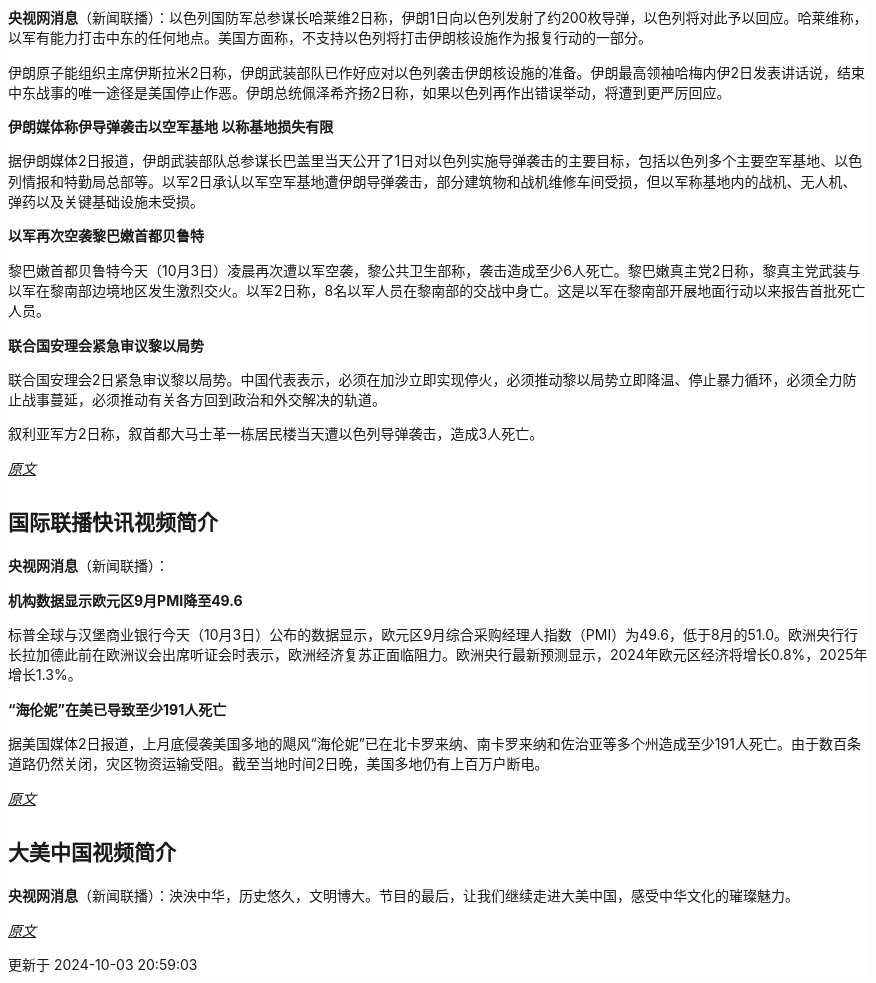 **央视网消息**（新闻联播）：以色列国防军总参谋长哈莱维2日称，伊朗1日向以色列发射了约200枚导弹，以色列将对此予以回应。哈莱维称，以军有能力打击中东的任何地点。美国方面称，不支持以色列将打击伊朗核设施作为报复行动的一部分。  

伊朗原子能组织主席伊斯拉米2日称，伊朗武装部队已作好应对以色列袭击伊朗核设施的准备。伊朗最高领袖哈梅内伊2日发表讲话说，结束中东战事的唯一途径是美国停止作恶。伊朗总统佩泽希齐扬2日称，如果以色列再作出错误举动，将遭到更严厉回应。  

**伊朗媒体称伊导弹袭击以空军基地 以称基地损失有限**  

据伊朗媒体2日报道，伊朗武装部队总参谋长巴盖里当天公开了1日对以色列实施导弹袭击的主要目标，包括以色列多个主要空军基地、以色列情报和特勤局总部等。以军2日承认以军空军基地遭伊朗导弹袭击，部分建筑物和战机维修车间受损，但以军称基地内的战机、无人机、弹药以及关键基础设施未受损。  

**以军再次空袭黎巴嫩首都贝鲁特**  

黎巴嫩首都贝鲁特今天（10月3日）凌晨再次遭以军空袭，黎公共卫生部称，袭击造成至少6人死亡。黎巴嫩真主党2日称，黎真主党武装与以军在黎南部边境地区发生激烈交火。以军2日称，8名以军人员在黎南部的交战中身亡。这是以军在黎南部开展地面行动以来报告首批死亡人员。  

**联合国安理会紧急审议黎以局势**  

联合国安理会2日紧急审议黎以局势。中国代表表示，必须在加沙立即实现停火，必须推动黎以局势立即降温、停止暴力循环，必须全力防止战事蔓延，必须推动有关各方回到政治和外交解决的轨道。  

叙利亚军方2日称，叙首都大马士革一栋居民楼当天遭以色列导弹袭击，造成3人死亡。

*[原文](https://tv.cctv.com/2024/10/03/VIDExnFGiwgfTkWRWO6erHhT241003.shtml)*


## 国际联播快讯视频简介

**央视网消息**（新闻联播）：  

**机构数据显示欧元区9月PMI降至49.6**  

标普全球与汉堡商业银行今天（10月3日）公布的数据显示，欧元区9月综合采购经理人指数（PMI）为49.6，低于8月的51.0。欧洲央行行长拉加德此前在欧洲议会出席听证会时表示，欧洲经济复苏正面临阻力。欧洲央行最新预测显示，2024年欧元区经济将增长0.8%，2025年增长1.3%。  

**“海伦妮”在美已导致至少191人死亡**  

据美国媒体2日报道，上月底侵袭美国多地的飓风“海伦妮”已在北卡罗来纳、南卡罗来纳和佐治亚等多个州造成至少191人死亡。由于数百条道路仍然关闭，灾区物资运输受阻。截至当地时间2日晚，美国多地仍有上百万户断电。

*[原文](https://tv.cctv.com/2024/10/03/VIDEOnZHz8AXJF3w6Vp42pVH241003.shtml)*


## 大美中国视频简介

**央视网消息**（新闻联播）：泱泱中华，历史悠久，文明博大。节目的最后，让我们继续走进大美中国，感受中华文化的璀璨魅力。

*[原文](https://tv.cctv.com/2024/10/03/VIDElE2GzdTI4FDG1AMIHZIz241003.shtml)*


更新于 2024-10-03 20:59:03
  